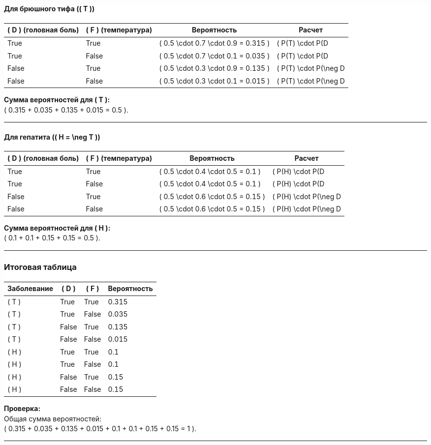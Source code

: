 #### **Для брюшного тифа (\( T \))**  
| \( D \) (головная боль) | \( F \) (температура) | Вероятность         | Расчет                   |
|-------------------------|------------------------|---------------------|--------------------------|
| True                    | True                   | \( 0.5 \cdot 0.7 \cdot 0.9 = 0.315 \) | \( P(T) \cdot P(D|T) \cdot P(F|T) \) |
| True                    | False                  | \( 0.5 \cdot 0.7 \cdot 0.1 = 0.035 \) | \( P(T) \cdot P(D|T) \cdot P(\neg F|T) \) |
| False                   | True                   | \( 0.5 \cdot 0.3 \cdot 0.9 = 0.135 \) | \( P(T) \cdot P(\neg D|T) \cdot P(F|T) \) |
| False                   | False                  | \( 0.5 \cdot 0.3 \cdot 0.1 = 0.015 \) | \( P(T) \cdot P(\neg D|T) \cdot P(\neg F|T) \) |

**Сумма вероятностей для \( T \):**  
\( 0.315 + 0.035 + 0.135 + 0.015 = 0.5 \).

---

#### **Для гепатита (\( H = \neg T \))**  
| \( D \) (головная боль) | \( F \) (температура) | Вероятность         | Расчет                   |
|-------------------------|------------------------|---------------------|--------------------------|
| True                    | True                   | \( 0.5 \cdot 0.4 \cdot 0.5 = 0.1 \) | \( P(H) \cdot P(D|H) \cdot P(F|H) \) |
| True                    | False                  | \( 0.5 \cdot 0.4 \cdot 0.5 = 0.1 \) | \( P(H) \cdot P(D|H) \cdot P(\neg F|H) \) |
| False                   | True                   | \( 0.5 \cdot 0.6 \cdot 0.5 = 0.15 \) | \( P(H) \cdot P(\neg D|H) \cdot P(F|H) \) |
| False                   | False                  | \( 0.5 \cdot 0.6 \cdot 0.5 = 0.15 \) | \( P(H) \cdot P(\neg D|H) \cdot P(\neg F|H) \) |

**Сумма вероятностей для \( H \):**  
\( 0.1 + 0.1 + 0.15 + 0.15 = 0.5 \).

---

### **Итоговая таблица**

| Заболевание | \( D \)  | \( F \)  | Вероятность |
|-------------|----------|----------|-------------|
| \( T \)     | True     | True     | 0.315       |
| \( T \)     | True     | False    | 0.035       |
| \( T \)     | False    | True     | 0.135       |
| \( T \)     | False    | False    | 0.015       |
| \( H \)     | True     | True     | 0.1         |
| \( H \)     | True     | False    | 0.1         |
| \( H \)     | False    | True     | 0.15        |
| \( H \)     | False    | False    | 0.15        |

**Проверка:**  
Общая сумма вероятностей:  
\( 0.315 + 0.035 + 0.135 + 0.015 + 0.1 + 0.1 + 0.15 + 0.15 = 1 \).

---